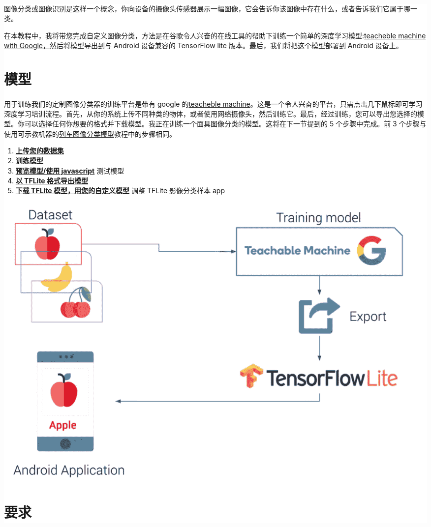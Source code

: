 图像分类或图像识别是这样一个概念，你向设备的摄像头传感器展示一幅图像，它会告诉你该图像中存在什么，或者告诉我们它属于哪一类。

在本教程中，我将带您完成自定义图像分类，方法是在谷歌令人兴奋的在线工具的帮助下训练一个简单的深度学习模型:[teacheble machine with Google，](https://teachablemachine.withgoogle.com/)然后将模型导出到与 Android 设备兼容的 TensorFlow lite 版本。最后，我们将把这个模型部署到 Android 设备上。

# 模型

用于训练我们的定制图像分类器的训练平台是带有 google 的[teacheble machine](https://teachablemachine.withgoogle.com/)。这是一个令人兴奋的平台，只需点击几下鼠标即可学习深度学习培训流程。首先，从你的系统上传不同种类的物体，或者使用网络摄像头，然后训练它。最后，经过训练，您可以导出您选择的模型。你可以选择任何你想要的格式并下载模型。我正在训练一个面具图像分类的模型。这将在下一节提到的 5 个步骤中完成。前 3 个步骤与使用可示教机器的[列车图像分类模型](https://techzizou.com/train-a-model-for-image-classification-using-teachable-machine/)教程中的步骤相同。

1.  [**上传您的数据集**](#tm1)
2.  [**训练模型**](#tm2)
3.  [**预览模型/使用 javascript**](https://techzizou.com/wp-admin/post.php?post=441&action=edit#tm3) 测试模型
4.  [**以 TFLite 格式导出模型**](#tm4)
5.  [**下载 TFLite 模型，用您的自定义模型**](#tm5) 调整 TFLite 影像分类样本 app

![](img/24927e3b6a58d0159d79669bd0e9af0f.png)

# 要求
